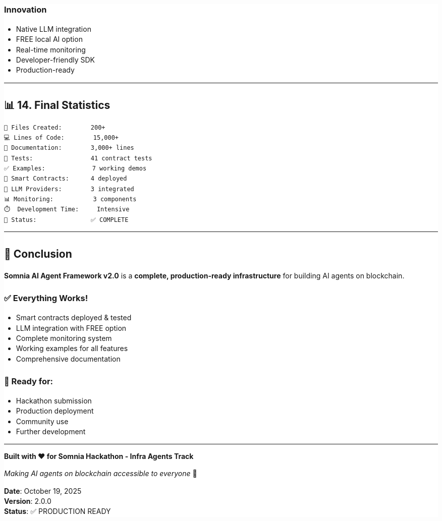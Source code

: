 ### Innovation
- Native LLM integration
- FREE local AI option
- Real-time monitoring
- Developer-friendly SDK
- Production-ready

---

## 📊 14. Final Statistics

```
📁 Files Created:        200+
💻 Lines of Code:        15,000+
📝 Documentation:        3,000+ lines
🧪 Tests:                41 contract tests
✅ Examples:             7 working demos
🔗 Smart Contracts:      4 deployed
🧠 LLM Providers:        3 integrated
📊 Monitoring:           3 components
⏱️  Development Time:     Intensive
🎯 Status:               ✅ COMPLETE
```

---

## 🎉 Conclusion

**Somnia AI Agent Framework v2.0** is a **complete, production-ready infrastructure** for building AI agents on blockchain.

### ✅ Everything Works!

- Smart contracts deployed & tested
- LLM integration with FREE option
- Complete monitoring system
- Working examples for all features
- Comprehensive documentation

### 🚀 Ready for:

- Hackathon submission
- Production deployment
- Community use
- Further development

---

**Built with ❤️ for Somnia Hackathon - Infra Agents Track**

*Making AI agents on blockchain accessible to everyone* 🌟

**Date**: October 19, 2025  
**Version**: 2.0.0  
**Status**: ✅ PRODUCTION READY


